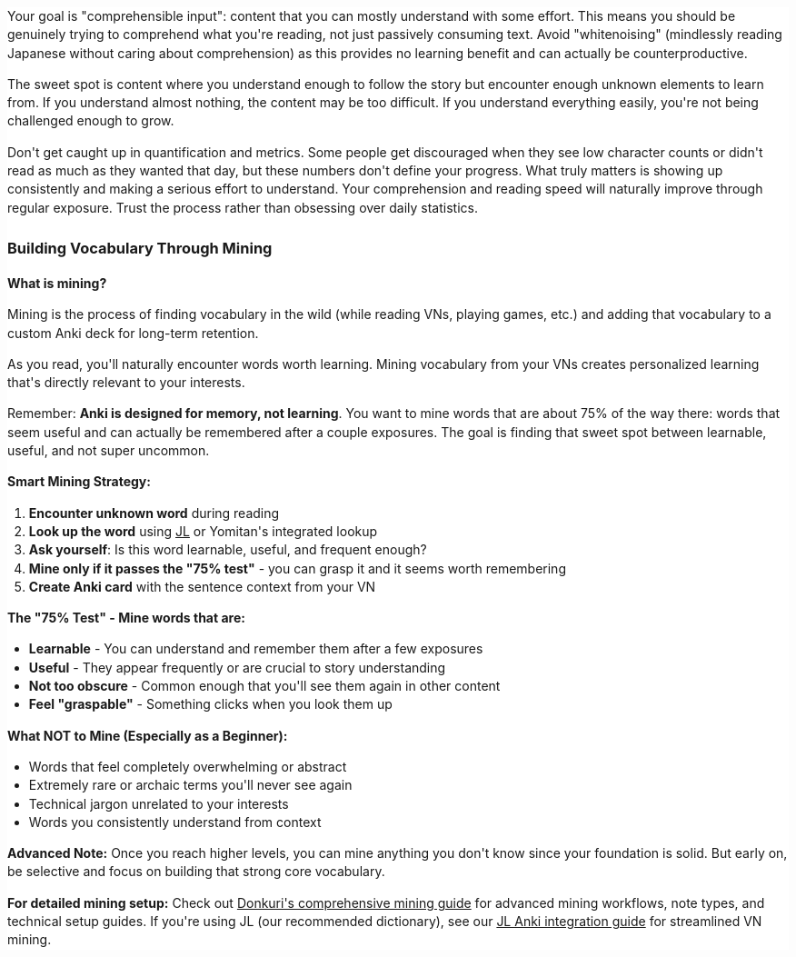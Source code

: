 Your goal is "comprehensible input": content that you can mostly understand with some effort. This means you should be genuinely trying to comprehend what you're reading, not just passively consuming text. Avoid "whitenoising" (mindlessly reading Japanese without caring about comprehension) as this provides no learning benefit and can actually be counterproductive.

The sweet spot is content where you understand enough to follow the story but encounter enough unknown elements to learn from. If you understand almost nothing, the content may be too difficult. If you understand everything easily, you're not being challenged enough to grow.

Don't get caught up in quantification and metrics. Some people get discouraged when they see low character counts or didn't read as much as they wanted that day, but these numbers don't define your progress. What truly matters is showing up consistently and making a serious effort to understand. Your comprehension and reading speed will naturally improve through regular exposure. Trust the process rather than obsessing over daily statistics.

### Building Vocabulary Through Mining

**What is mining?**

Mining is the process of finding vocabulary in the wild (while reading VNs, playing games, etc.) and adding that vocabulary to a custom Anki deck for long-term retention.

As you read, you'll naturally encounter words worth learning. Mining vocabulary from your VNs creates personalized learning that's directly relevant to your interests.

Remember: **Anki is designed for memory, not learning**. You want to mine words that are about 75% of the way there: words that seem useful and can actually be remembered after a couple exposures. The goal is finding that sweet spot between learnable, useful, and not super uncommon.

**Smart Mining Strategy:**

1. **Encounter unknown word** during reading
2. **Look up the word** using [JL](jl-guide.md) or Yomitan's integrated lookup
3. **Ask yourself**: Is this word learnable, useful, and frequent enough?
4. **Mine only if it passes the "75% test"** - you can grasp it and it seems worth remembering
5. **Create Anki card** with the sentence context from your VN

**The "75% Test" - Mine words that are:**

- **Learnable** - You can understand and remember them after a few exposures
- **Useful** - They appear frequently or are crucial to story understanding
- **Not too obscure** - Common enough that you'll see them again in other content
- **Feel "graspable"** - Something clicks when you look them up

**What NOT to Mine (Especially as a Beginner):**

- Words that feel completely overwhelming or abstract
- Extremely rare or archaic terms you'll never see again
- Technical jargon unrelated to your interests
- Words you consistently understand from context

**Advanced Note:** Once you reach higher levels, you can mine anything you don't know since your foundation is solid. But early on, be selective and focus on building that strong core vocabulary.

**For detailed mining setup:** Check out [Donkuri's comprehensive mining guide](https://donkuri.github.io/learn-japanese/mining/) for advanced mining workflows, note types, and technical setup guides. If you're using JL (our recommended dictionary), see our [JL Anki integration guide](jl-guide.md#enabling-anki-integration) for streamlined VN mining.
